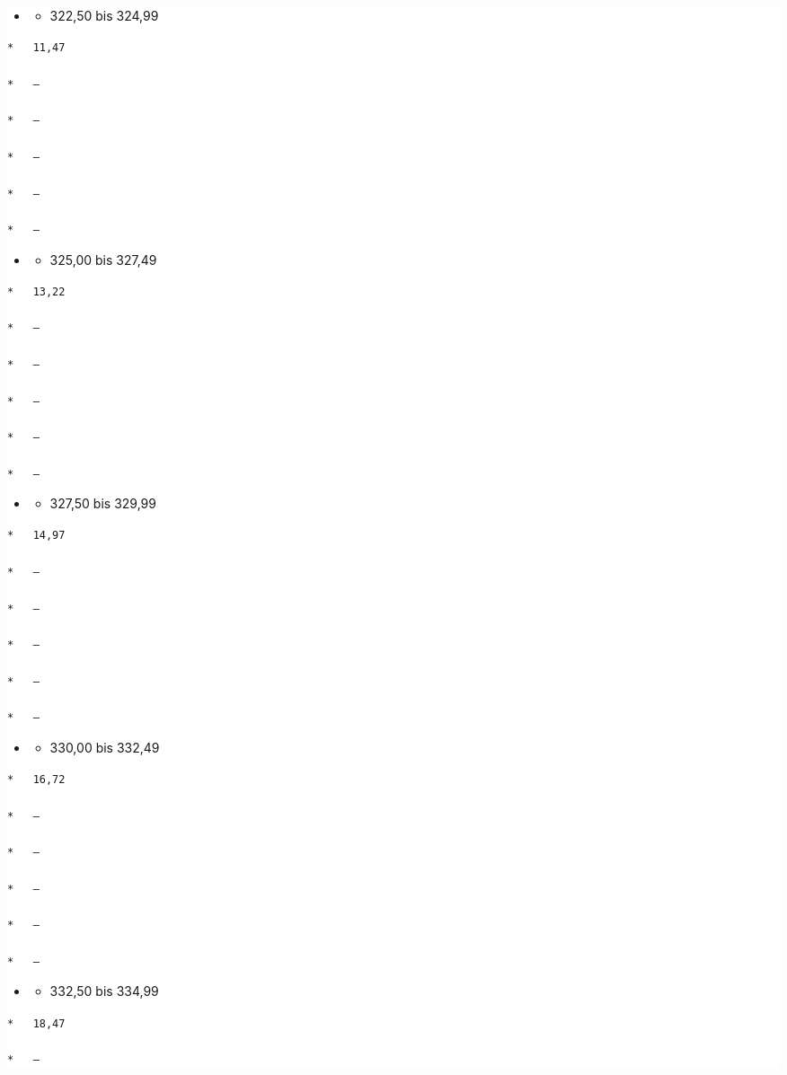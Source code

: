 
*    *   322,50 bis 324,99

    *   11,47

    *   –

    *   –

    *   –

    *   –

    *   –


*    *   325,00 bis 327,49

    *   13,22

    *   –

    *   –

    *   –

    *   –

    *   –


*    *   327,50 bis 329,99

    *   14,97

    *   –

    *   –

    *   –

    *   –

    *   –


*    *   330,00 bis 332,49

    *   16,72

    *   –

    *   –

    *   –

    *   –

    *   –


*    *   332,50 bis 334,99

    *   18,47

    *   –
